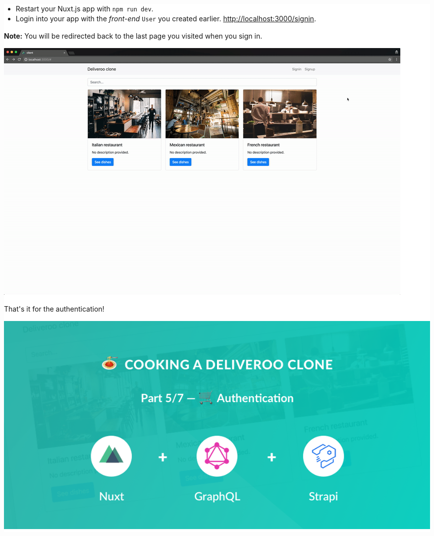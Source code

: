 - Restart your Nuxt.js app with `npm run dev`.
- Login into your app with the _front-end_ `User` you created earlier. [http://localhost:3000/signin](http://localhost:3000/signin).

**Note:** You will be redirected back to the last page you visited when you sign in.

![Authentication](./deliveroo-nuxt/authentication-login.gif)

That's it for the authentication!

![Authentication](./deliveroo-nuxt/part-five-shopping-cart.png)
